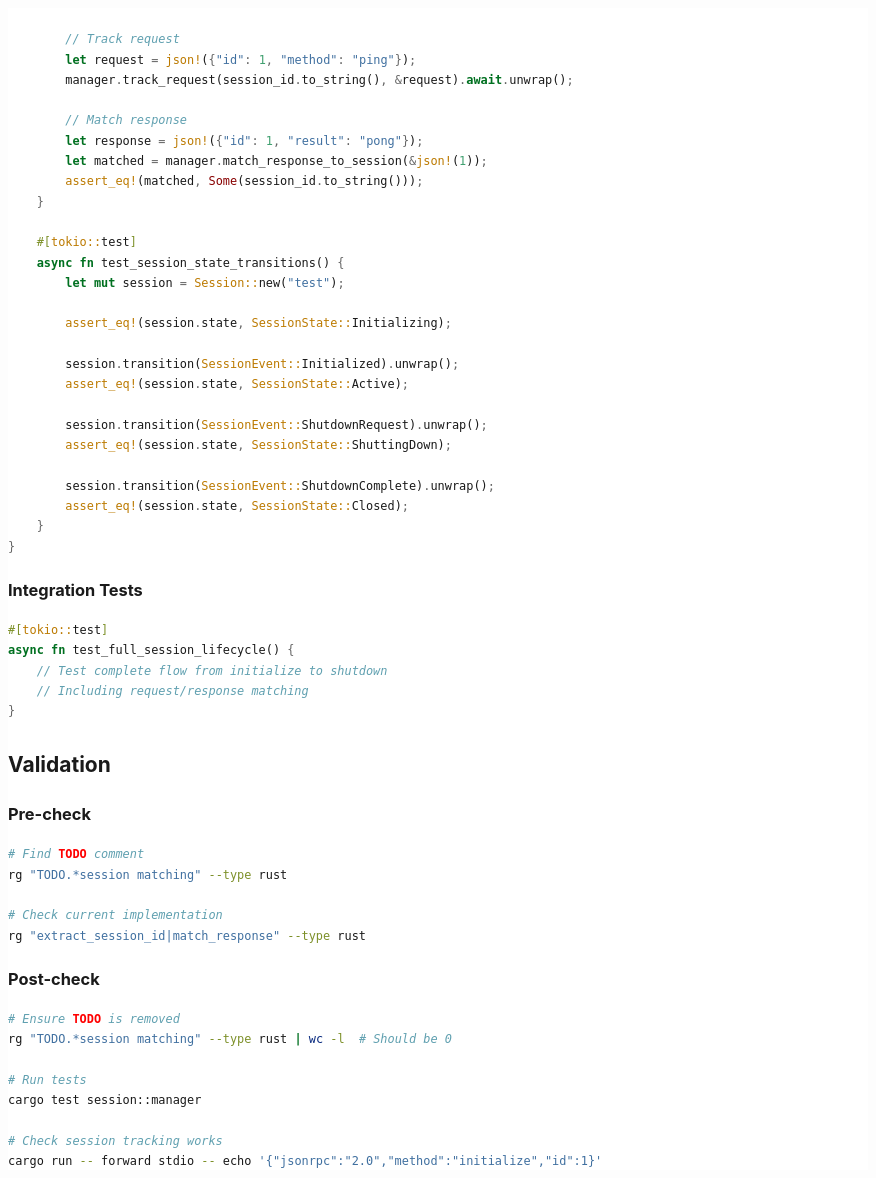 ```rust
        
        // Track request
        let request = json!({"id": 1, "method": "ping"});
        manager.track_request(session_id.to_string(), &request).await.unwrap();
        
        // Match response
        let response = json!({"id": 1, "result": "pong"});
        let matched = manager.match_response_to_session(&json!(1));
        assert_eq!(matched, Some(session_id.to_string()));
    }
    
    #[tokio::test]
    async fn test_session_state_transitions() {
        let mut session = Session::new("test");
        
        assert_eq!(session.state, SessionState::Initializing);
        
        session.transition(SessionEvent::Initialized).unwrap();
        assert_eq!(session.state, SessionState::Active);
        
        session.transition(SessionEvent::ShutdownRequest).unwrap();
        assert_eq!(session.state, SessionState::ShuttingDown);
        
        session.transition(SessionEvent::ShutdownComplete).unwrap();
        assert_eq!(session.state, SessionState::Closed);
    }
}
```

### Integration Tests
```rust
#[tokio::test]
async fn test_full_session_lifecycle() {
    // Test complete flow from initialize to shutdown
    // Including request/response matching
}
```

## Validation

### Pre-check
```bash
# Find TODO comment
rg "TODO.*session matching" --type rust

# Check current implementation
rg "extract_session_id|match_response" --type rust
```

### Post-check
```bash
# Ensure TODO is removed
rg "TODO.*session matching" --type rust | wc -l  # Should be 0

# Run tests
cargo test session::manager

# Check session tracking works
cargo run -- forward stdio -- echo '{"jsonrpc":"2.0","method":"initialize","id":1}'
```
